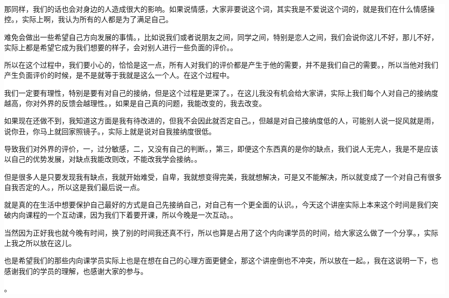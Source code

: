 那同样，我们的话也会对身边的人造成很大的影响。如果说情感，大家非要说这个词，其实我是不爱说这个词的，就是我们在什么情感操控。，实际上啊，我认为所有的人都是为了满足自己。

难免会做出一些希望自己方向发展的事情。，比如说我们或者说朋友之间，同学之间，特别是恋人之间，我们会说你这儿不好，那儿不好，实际上都是希望它成为我们想要的样子，会对别人进行一些负面的评价。。

所以在这个过程中，我们要小心的，恰恰是这一点，所有人对我们的评价都是产生于他的需要，并不是我们自己的需要。，所以当他对我们产生负面评价的时候，是不是就等于我就是这么一个人。在这个过程中。

我们一定要有理性，特别是要有对自己的接纳，但是这个过程是更深了。，在这儿我没有机会给大家讲，实际上我们每个人对自己的接纳度越高，你对外界的反馈会越理性。，如果是自己真的问题，我能改变的，我去改变。

如果现在还做不到，我知道这方面是我有待改进的，但我不会因此就否定自己。，但越是对自己接纳度低的人，可能别人说一捉风就是雨，说你丑，你马上就回家照镜子。，实际上就是说对自我接纳度很低。

导致我们对外界的评价，一，过分敏感，二，又没有自己的判断。，第三，即便这个东西真的是你的缺点，我们说人无完人，我是不是应该以自己的优势发展，对缺点我能改则改，不能改我学会接纳。。

但是很多人是只要发现我有缺点，我就开始难受，自卑，我就想变得完美，我就想解决，可是又不能解决，所以就变成了一个对自己有很多自我否定的人。，所以这是我们最后说一点。

就是真的在生活中想要保护自己最好的方式是自己先接纳自己，对自己有一个更全面的认识。，今天这个讲座实际上本来这个时间是我们突破内向课程的一个互动课，因为我们下着要开课，所以今晚是一次互动。。

当然因为正好我也就今晚有时间，换了别的时间我还真不行，所以也算是占用了这个内向课学员的时间，给大家这么做了一个分享。，实际上我之所以放在这儿。

也是希望我们的那些内向课学员实际上也是在想在自己的心理方面更健全，那这个讲座倒也不冲突，所以放在一起。，我在这说明一下，也感谢我们的学员的理解，也感谢大家的参与。

。